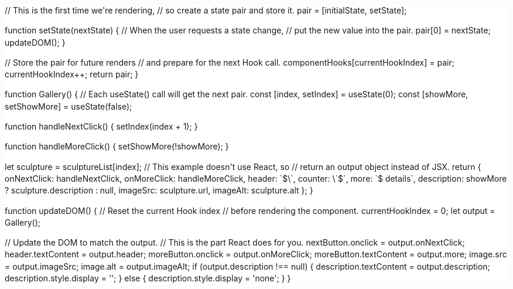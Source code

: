   // This is the first time we're rendering,
  // so create a state pair and store it.
  pair = \[initialState, setState\];

  function setState(nextState) {
    // When the user requests a state change,
    // put the new value into the pair.
    pair\[0\] = nextState;
    updateDOM();
  }

  // Store the pair for future renders
  // and prepare for the next Hook call.
  componentHooks\[currentHookIndex\] = pair;
  currentHookIndex++;
  return pair;
}

function Gallery() {
  // Each useState() call will get the next pair.
  const \[index, setIndex\] = useState(0);
  const \[showMore, setShowMore\] = useState(false);

  function handleNextClick() {
    setIndex(index + 1);
  }

  function handleMoreClick() {
    setShowMore(!showMore);
  }

  let sculpture = sculptureList\[index\];
  // This example doesn't use React, so
  // return an output object instead of JSX.
  return {
    onNextClick: handleNextClick,
    onMoreClick: handleMoreClick,
    header: \`$\`,
    counter: \`$\`,
    more: \`$ details\`,
    description: showMore ? sculpture.description : null,
    imageSrc: sculpture.url,
    imageAlt: sculpture.alt
  };
}

function updateDOM() {
  // Reset the current Hook index
  // before rendering the component.
  currentHookIndex = 0;
  let output = Gallery();

  // Update the DOM to match the output.
  // This is the part React does for you.
  nextButton.onclick = output.onNextClick;
  header.textContent = output.header;
  moreButton.onclick = output.onMoreClick;
  moreButton.textContent = output.more;
  image.src = output.imageSrc;
  image.alt = output.imageAlt;
  if (output.description !== null) {
    description.textContent = output.description;
    description.style.display = '';
  } else {
    description.style.display = 'none';
  }
}
